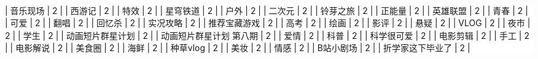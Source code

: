 | 音乐现场 | 2 |
| 西游记 | 2 |
| 特效 | 2 |
| 星穹铁道 | 2 |
| 户外 | 2 |
| 二次元 | 2 |
| 铃芽之旅 | 2 |
| 正能量 | 2 |
| 英雄联盟 | 2 |
| 青春 | 2 |
| 可爱 | 2 |
| 翻唱 | 2 |
| 回忆杀 | 2 |
| 实况攻略 | 2 |
| 推荐宝藏游戏 | 2 |
| 高考 | 2 |
| 绘画 | 2 |
| 影评 | 2 |
| 悬疑 | 2 |
| VLOG | 2 |
| 夜市 | 2 |
| 学生 | 2 |
| 动画短片群星计划 | 2 |
| 动画短片群星计划 第八期 | 2 |
| 爱情 | 2 |
| 科普 | 2 |
| 科学很可爱 | 2 |
| 电影剪辑 | 2 |
| 手工 | 2 |
| 电影解说 | 2 |
| 美食圈 | 2 |
| 海鲜 | 2 |
| 种草vlog | 2 |
| 美妆 | 2 |
| 情感 | 2 |
| B站小剧场 | 2 |
| 折学家这下毕业了 | 2 |